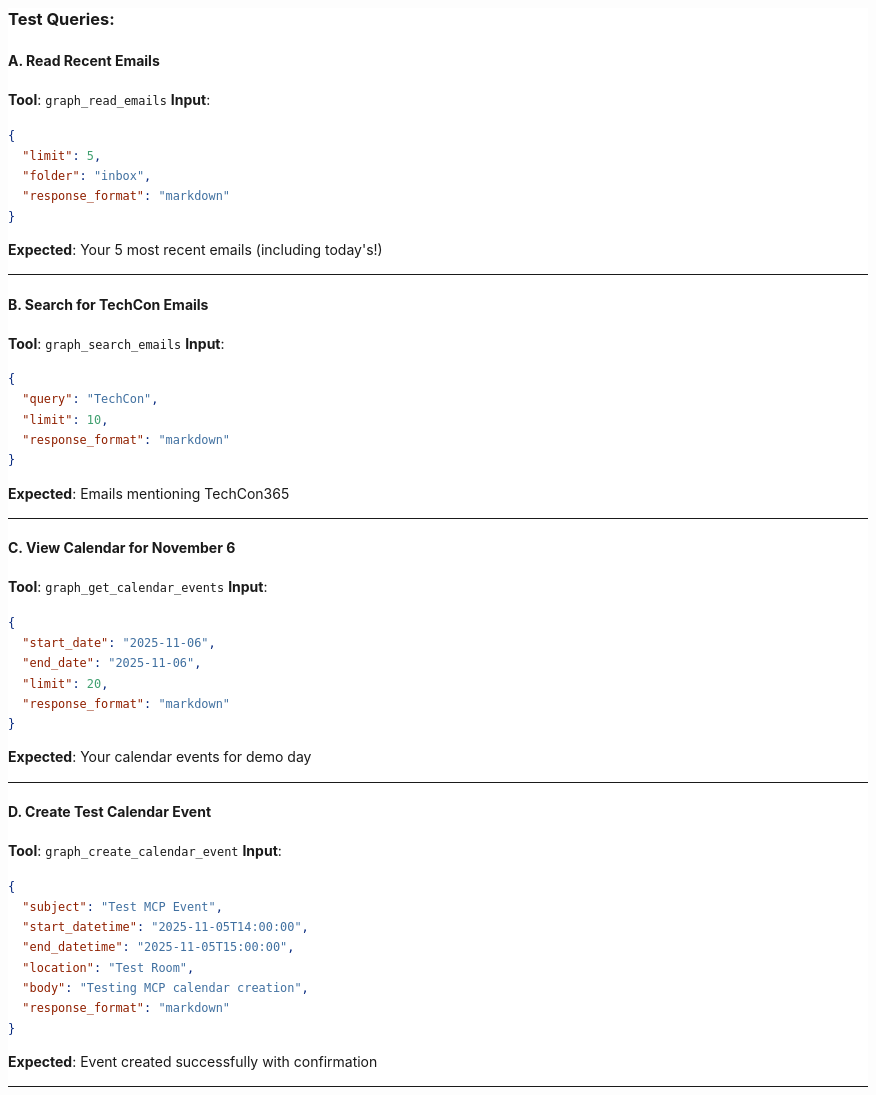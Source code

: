### Test Queries:

#### A. Read Recent Emails
**Tool**: `graph_read_emails`
**Input**:
```json
{
  "limit": 5,
  "folder": "inbox",
  "response_format": "markdown"
}
```
**Expected**: Your 5 most recent emails (including today's!)

---

#### B. Search for TechCon Emails
**Tool**: `graph_search_emails`
**Input**:
```json
{
  "query": "TechCon",
  "limit": 10,
  "response_format": "markdown"
}
```
**Expected**: Emails mentioning TechCon365

---

#### C. View Calendar for November 6
**Tool**: `graph_get_calendar_events`
**Input**:
```json
{
  "start_date": "2025-11-06",
  "end_date": "2025-11-06",
  "limit": 20,
  "response_format": "markdown"
}
```
**Expected**: Your calendar events for demo day

---

#### D. Create Test Calendar Event
**Tool**: `graph_create_calendar_event`
**Input**:
```json
{
  "subject": "Test MCP Event",
  "start_datetime": "2025-11-05T14:00:00",
  "end_datetime": "2025-11-05T15:00:00",
  "location": "Test Room",
  "body": "Testing MCP calendar creation",
  "response_format": "markdown"
}
```
**Expected**: Event created successfully with confirmation

---